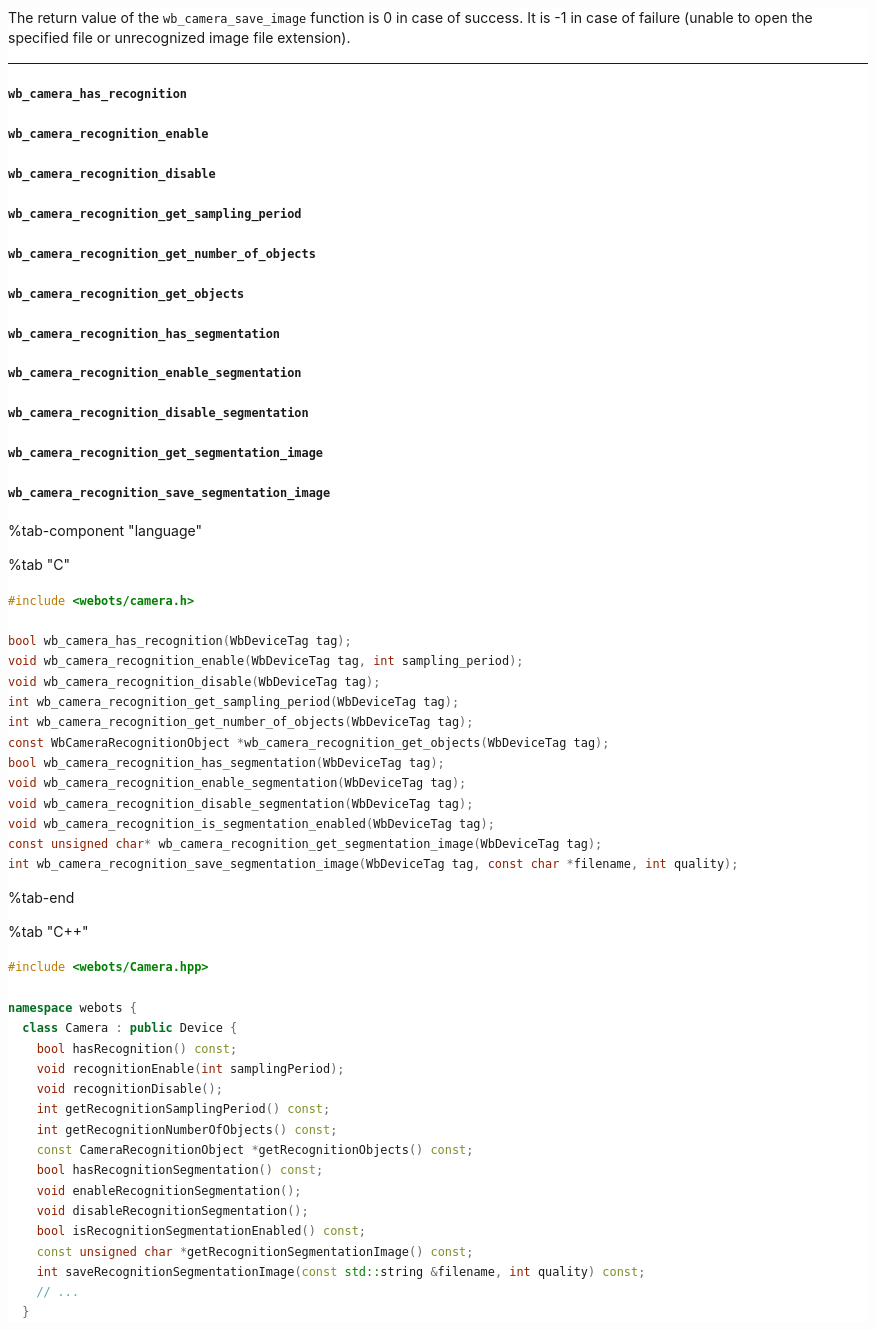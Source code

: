The return value of the `wb_camera_save_image` function is 0 in case of success.
It is -1 in case of failure (unable to open the specified file or unrecognized image file extension).

---

#### `wb_camera_has_recognition`
#### `wb_camera_recognition_enable`
#### `wb_camera_recognition_disable`
#### `wb_camera_recognition_get_sampling_period`
#### `wb_camera_recognition_get_number_of_objects`
#### `wb_camera_recognition_get_objects`
#### `wb_camera_recognition_has_segmentation`
#### `wb_camera_recognition_enable_segmentation`
#### `wb_camera_recognition_disable_segmentation`
#### `wb_camera_recognition_get_segmentation_image`
#### `wb_camera_recognition_save_segmentation_image`

%tab-component "language"

%tab "C"

```c
#include <webots/camera.h>

bool wb_camera_has_recognition(WbDeviceTag tag);
void wb_camera_recognition_enable(WbDeviceTag tag, int sampling_period);
void wb_camera_recognition_disable(WbDeviceTag tag);
int wb_camera_recognition_get_sampling_period(WbDeviceTag tag);
int wb_camera_recognition_get_number_of_objects(WbDeviceTag tag);
const WbCameraRecognitionObject *wb_camera_recognition_get_objects(WbDeviceTag tag);
bool wb_camera_recognition_has_segmentation(WbDeviceTag tag);
void wb_camera_recognition_enable_segmentation(WbDeviceTag tag);
void wb_camera_recognition_disable_segmentation(WbDeviceTag tag);
void wb_camera_recognition_is_segmentation_enabled(WbDeviceTag tag);
const unsigned char* wb_camera_recognition_get_segmentation_image(WbDeviceTag tag);
int wb_camera_recognition_save_segmentation_image(WbDeviceTag tag, const char *filename, int quality);
```

%tab-end

%tab "C++"

```cpp
#include <webots/Camera.hpp>

namespace webots {
  class Camera : public Device {
    bool hasRecognition() const;
    void recognitionEnable(int samplingPeriod);
    void recognitionDisable();
    int getRecognitionSamplingPeriod() const;
    int getRecognitionNumberOfObjects() const;
    const CameraRecognitionObject *getRecognitionObjects() const;
    bool hasRecognitionSegmentation() const;
    void enableRecognitionSegmentation();
    void disableRecognitionSegmentation();
    bool isRecognitionSegmentationEnabled() const;
    const unsigned char *getRecognitionSegmentationImage() const;
    int saveRecognitionSegmentationImage(const std::string &filename, int quality) const;
    // ...
  }
```